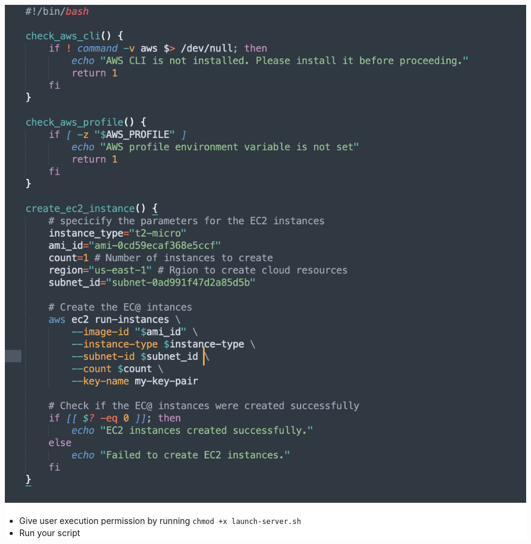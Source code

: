 ![](/img/ec2-script.png)

- Give user execution permission by running ```chmod +x launch-server.sh```
- Run your script